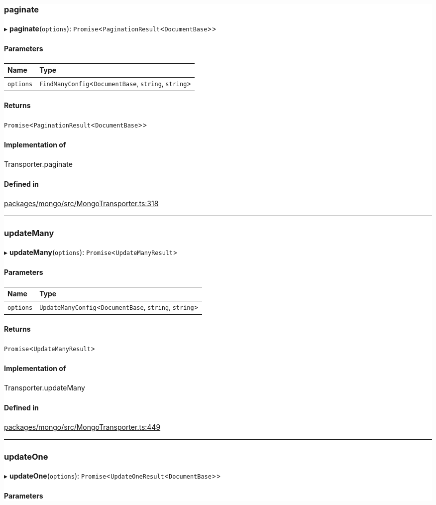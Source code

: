 ### paginate

▸ **paginate**(`options`): `Promise`<`PaginationResult`<`DocumentBase`\>\>

#### Parameters

| Name | Type |
| :------ | :------ |
| `options` | `FindManyConfig`<`DocumentBase`, `string`, `string`\> |

#### Returns

`Promise`<`PaginationResult`<`DocumentBase`\>\>

#### Implementation of

Transporter.paginate

#### Defined in

[packages/mongo/src/MongoTransporter.ts:318](https://github.com/antoniopresto/darch/blob/c5cd1c8/packages/mongo/src/MongoTransporter.ts#L318)

___

### updateMany

▸ **updateMany**(`options`): `Promise`<`UpdateManyResult`\>

#### Parameters

| Name | Type |
| :------ | :------ |
| `options` | `UpdateManyConfig`<`DocumentBase`, `string`, `string`\> |

#### Returns

`Promise`<`UpdateManyResult`\>

#### Implementation of

Transporter.updateMany

#### Defined in

[packages/mongo/src/MongoTransporter.ts:449](https://github.com/antoniopresto/darch/blob/c5cd1c8/packages/mongo/src/MongoTransporter.ts#L449)

___

### updateOne

▸ **updateOne**(`options`): `Promise`<`UpdateOneResult`<`DocumentBase`\>\>

#### Parameters
